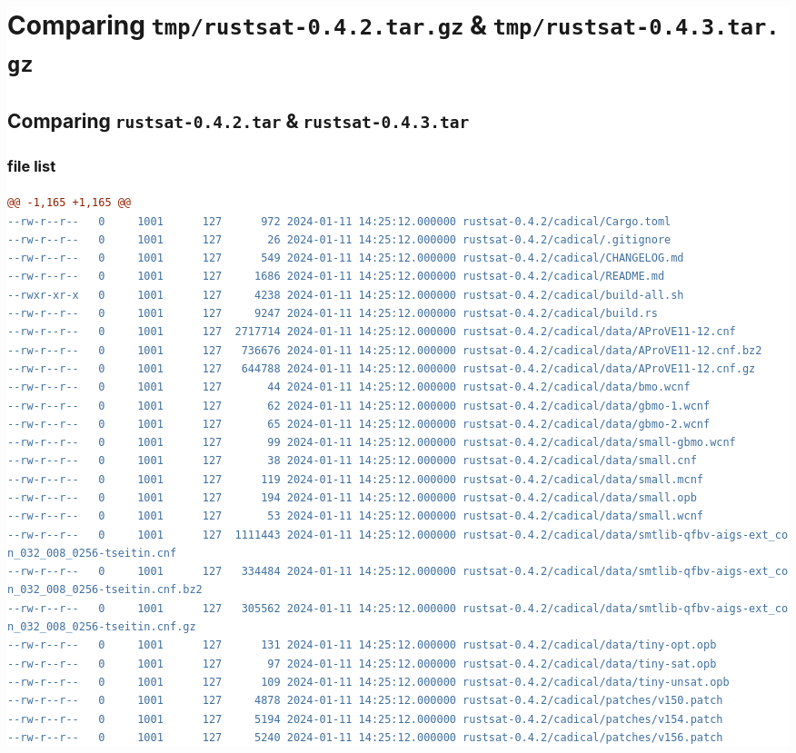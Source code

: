 # Comparing `tmp/rustsat-0.4.2.tar.gz` & `tmp/rustsat-0.4.3.tar.gz`

## Comparing `rustsat-0.4.2.tar` & `rustsat-0.4.3.tar`

### file list

```diff
@@ -1,165 +1,165 @@
--rw-r--r--   0     1001      127      972 2024-01-11 14:25:12.000000 rustsat-0.4.2/cadical/Cargo.toml
--rw-r--r--   0     1001      127       26 2024-01-11 14:25:12.000000 rustsat-0.4.2/cadical/.gitignore
--rw-r--r--   0     1001      127      549 2024-01-11 14:25:12.000000 rustsat-0.4.2/cadical/CHANGELOG.md
--rw-r--r--   0     1001      127     1686 2024-01-11 14:25:12.000000 rustsat-0.4.2/cadical/README.md
--rwxr-xr-x   0     1001      127     4238 2024-01-11 14:25:12.000000 rustsat-0.4.2/cadical/build-all.sh
--rw-r--r--   0     1001      127     9247 2024-01-11 14:25:12.000000 rustsat-0.4.2/cadical/build.rs
--rw-r--r--   0     1001      127  2717714 2024-01-11 14:25:12.000000 rustsat-0.4.2/cadical/data/AProVE11-12.cnf
--rw-r--r--   0     1001      127   736676 2024-01-11 14:25:12.000000 rustsat-0.4.2/cadical/data/AProVE11-12.cnf.bz2
--rw-r--r--   0     1001      127   644788 2024-01-11 14:25:12.000000 rustsat-0.4.2/cadical/data/AProVE11-12.cnf.gz
--rw-r--r--   0     1001      127       44 2024-01-11 14:25:12.000000 rustsat-0.4.2/cadical/data/bmo.wcnf
--rw-r--r--   0     1001      127       62 2024-01-11 14:25:12.000000 rustsat-0.4.2/cadical/data/gbmo-1.wcnf
--rw-r--r--   0     1001      127       65 2024-01-11 14:25:12.000000 rustsat-0.4.2/cadical/data/gbmo-2.wcnf
--rw-r--r--   0     1001      127       99 2024-01-11 14:25:12.000000 rustsat-0.4.2/cadical/data/small-gbmo.wcnf
--rw-r--r--   0     1001      127       38 2024-01-11 14:25:12.000000 rustsat-0.4.2/cadical/data/small.cnf
--rw-r--r--   0     1001      127      119 2024-01-11 14:25:12.000000 rustsat-0.4.2/cadical/data/small.mcnf
--rw-r--r--   0     1001      127      194 2024-01-11 14:25:12.000000 rustsat-0.4.2/cadical/data/small.opb
--rw-r--r--   0     1001      127       53 2024-01-11 14:25:12.000000 rustsat-0.4.2/cadical/data/small.wcnf
--rw-r--r--   0     1001      127  1111443 2024-01-11 14:25:12.000000 rustsat-0.4.2/cadical/data/smtlib-qfbv-aigs-ext_con_032_008_0256-tseitin.cnf
--rw-r--r--   0     1001      127   334484 2024-01-11 14:25:12.000000 rustsat-0.4.2/cadical/data/smtlib-qfbv-aigs-ext_con_032_008_0256-tseitin.cnf.bz2
--rw-r--r--   0     1001      127   305562 2024-01-11 14:25:12.000000 rustsat-0.4.2/cadical/data/smtlib-qfbv-aigs-ext_con_032_008_0256-tseitin.cnf.gz
--rw-r--r--   0     1001      127      131 2024-01-11 14:25:12.000000 rustsat-0.4.2/cadical/data/tiny-opt.opb
--rw-r--r--   0     1001      127       97 2024-01-11 14:25:12.000000 rustsat-0.4.2/cadical/data/tiny-sat.opb
--rw-r--r--   0     1001      127      109 2024-01-11 14:25:12.000000 rustsat-0.4.2/cadical/data/tiny-unsat.opb
--rw-r--r--   0     1001      127     4878 2024-01-11 14:25:12.000000 rustsat-0.4.2/cadical/patches/v150.patch
--rw-r--r--   0     1001      127     5194 2024-01-11 14:25:12.000000 rustsat-0.4.2/cadical/patches/v154.patch
--rw-r--r--   0     1001      127     5240 2024-01-11 14:25:12.000000 rustsat-0.4.2/cadical/patches/v156.patch
```